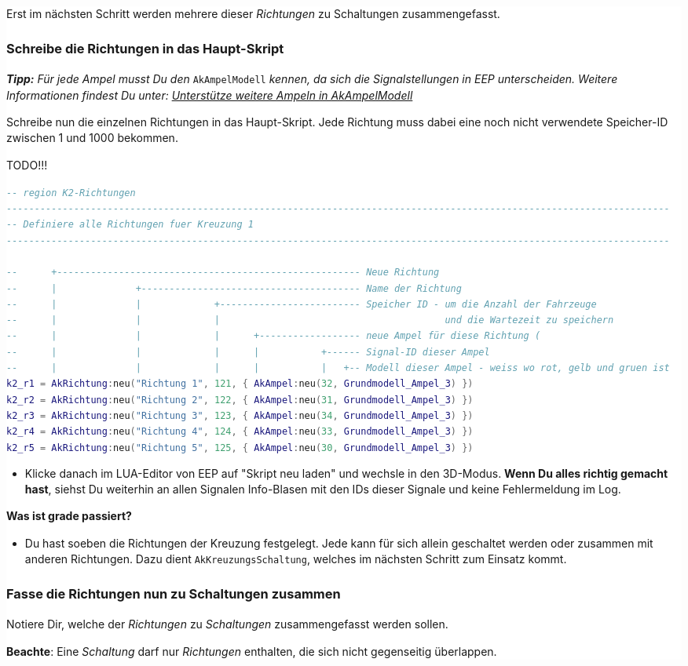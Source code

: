 Erst im nächsten Schritt werden mehrere dieser _Richtungen_ zu Schaltungen zusammengefasst.

### Schreibe die Richtungen in das Haupt-Skript
_**Tipp:** Für jede Ampel musst Du den_ `AkAmpelModell` _kennen, da sich die Signalstellungen in EEP unterscheiden. Weitere Informationen findest Du unter: [Unterstütze weitere Ampeln in AkAmpelModell](../ak/strasse/README.md)_

Schreibe nun die einzelnen Richtungen in das Haupt-Skript. Jede Richtung muss dabei eine noch nicht verwendete Speicher-ID zwischen 1 und 1000 bekommen.

TODO!!!

```lua
-- region K2-Richtungen
----------------------------------------------------------------------------------------------------------------------
-- Definiere alle Richtungen fuer Kreuzung 1
----------------------------------------------------------------------------------------------------------------------

--      +------------------------------------------------------ Neue Richtung
--      |              +--------------------------------------- Name der Richtung
--      |              |             +------------------------- Speicher ID - um die Anzahl der Fahrzeuge
--      |              |             |                                        und die Wartezeit zu speichern
--      |              |             |      +------------------ neue Ampel für diese Richtung (
--      |              |             |      |           +------ Signal-ID dieser Ampel
--      |              |             |      |           |   +-- Modell dieser Ampel - weiss wo rot, gelb und gruen ist
k2_r1 = AkRichtung:neu("Richtung 1", 121, { AkAmpel:neu(32, Grundmodell_Ampel_3) })
k2_r2 = AkRichtung:neu("Richtung 2", 122, { AkAmpel:neu(31, Grundmodell_Ampel_3) })
k2_r3 = AkRichtung:neu("Richtung 3", 123, { AkAmpel:neu(34, Grundmodell_Ampel_3) })
k2_r4 = AkRichtung:neu("Richtung 4", 124, { AkAmpel:neu(33, Grundmodell_Ampel_3) })
k2_r5 = AkRichtung:neu("Richtung 5", 125, { AkAmpel:neu(30, Grundmodell_Ampel_3) })
```

* Klicke danach im LUA-Editor von EEP auf "Skript neu laden" und wechsle in den 3D-Modus.
    **Wenn Du alles richtig gemacht hast**, siehst Du weiterhin an allen Signalen Info-Blasen mit den IDs dieser Signale und keine Fehlermeldung im Log.

__Was ist grade passiert?__
  * Du hast soeben die Richtungen der Kreuzung festgelegt. Jede kann für sich allein geschaltet werden oder zusammen mit anderen Richtungen. Dazu dient `AkKreuzungsSchaltung`, welches im nächsten Schritt zum Einsatz kommt.

### Fasse die Richtungen nun zu Schaltungen zusammen

Notiere Dir, welche der _Richtungen_ zu _Schaltungen_ zusammengefasst werden sollen.

**Beachte**: Eine _Schaltung_ darf nur _Richtungen_ enthalten, die sich nicht gegenseitig überlappen.

